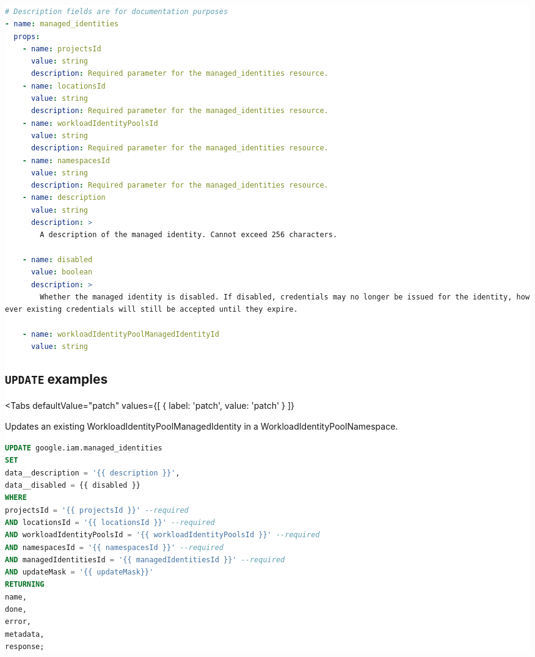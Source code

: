 ```yaml
# Description fields are for documentation purposes
- name: managed_identities
  props:
    - name: projectsId
      value: string
      description: Required parameter for the managed_identities resource.
    - name: locationsId
      value: string
      description: Required parameter for the managed_identities resource.
    - name: workloadIdentityPoolsId
      value: string
      description: Required parameter for the managed_identities resource.
    - name: namespacesId
      value: string
      description: Required parameter for the managed_identities resource.
    - name: description
      value: string
      description: >
        A description of the managed identity. Cannot exceed 256 characters.
        
    - name: disabled
      value: boolean
      description: >
        Whether the managed identity is disabled. If disabled, credentials may no longer be issued for the identity, however existing credentials will still be accepted until they expire.
        
    - name: workloadIdentityPoolManagedIdentityId
      value: string
```
</TabItem>
</Tabs>


## `UPDATE` examples

<Tabs
    defaultValue="patch"
    values={[
        { label: 'patch', value: 'patch' }
    ]}
>
<TabItem value="patch">

Updates an existing WorkloadIdentityPoolManagedIdentity in a WorkloadIdentityPoolNamespace.

```sql
UPDATE google.iam.managed_identities
SET 
data__description = '{{ description }}',
data__disabled = {{ disabled }}
WHERE 
projectsId = '{{ projectsId }}' --required
AND locationsId = '{{ locationsId }}' --required
AND workloadIdentityPoolsId = '{{ workloadIdentityPoolsId }}' --required
AND namespacesId = '{{ namespacesId }}' --required
AND managedIdentitiesId = '{{ managedIdentitiesId }}' --required
AND updateMask = '{{ updateMask}}'
RETURNING
name,
done,
error,
metadata,
response;
```